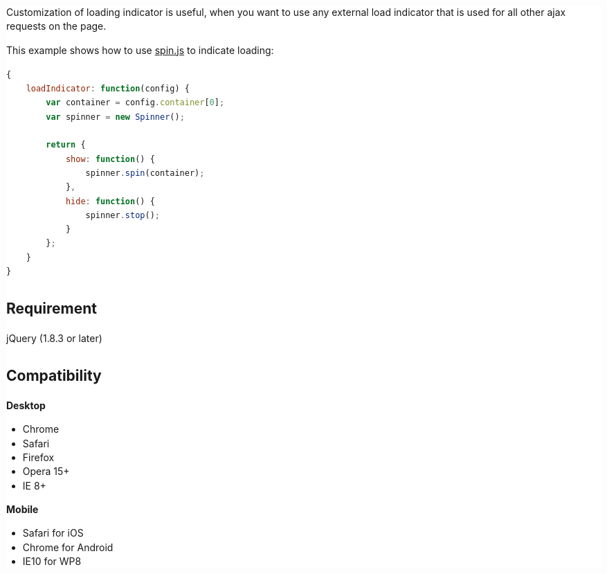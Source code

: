 Customization of loading indicator is useful, when you want to use any external load indicator that is used for all other ajax requests on the page.

This example shows how to use [spin.js](http://fgnass.github.io/spin.js/) to indicate loading:

```javascript
{
    loadIndicator: function(config) {
        var container = config.container[0];
        var spinner = new Spinner();
    
        return {
            show: function() {
                spinner.spin(container);
            },
            hide: function() {
                spinner.stop();
            }
        };
    }
}
```

## Requirement

jQuery (1.8.3 or later)


## Compatibility

**Desktop**

* Chrome
* Safari
* Firefox
* Opera 15+
* IE 8+

**Mobile**

* Safari for iOS
* Chrome for Android
* IE10 for WP8
